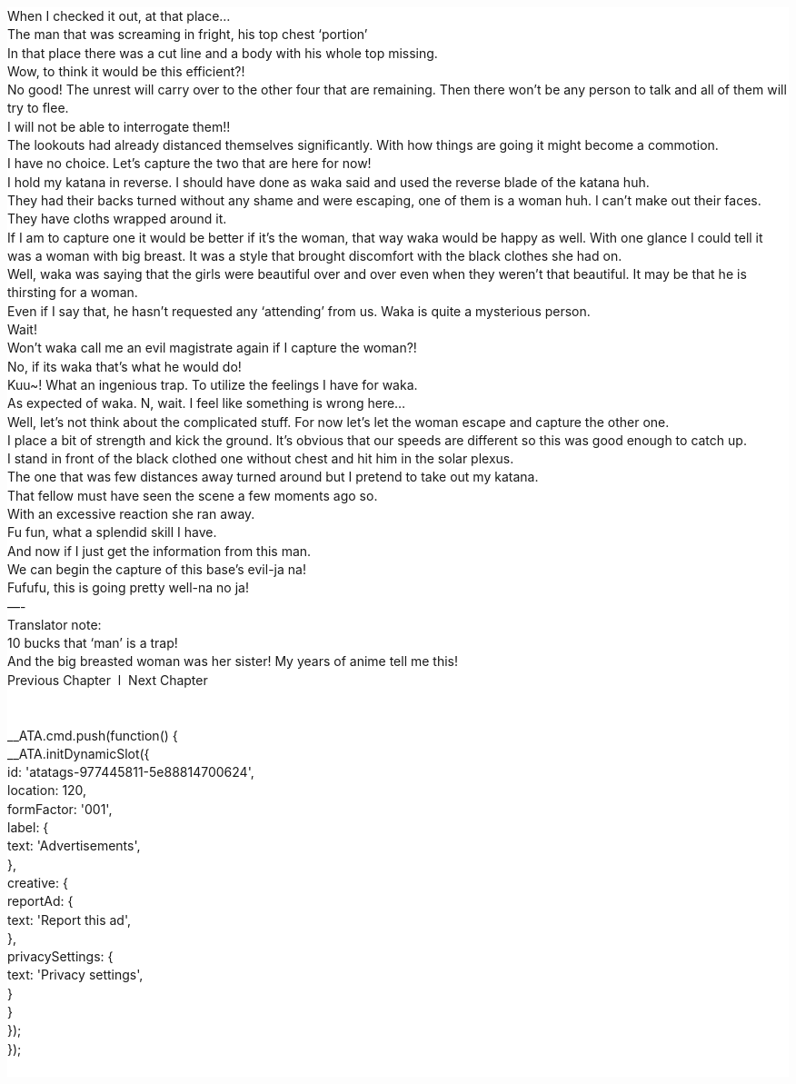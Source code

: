 When I checked it out, at that place…<br/>
The man that was screaming in fright, his top chest ‘portion’<br/>
In that place there was a cut line and a body with his whole top missing.<br/>
Wow, to think it would be this efficient?!<br/>
No good! The unrest will carry over to the other four that are remaining. Then there won’t be any person to talk and all of them will try to flee.<br/>
I will not be able to interrogate them!!<br/>
The lookouts had already distanced themselves significantly. With how things are going it might become a commotion.<br/>
I have no choice. Let’s capture the two that are here for now!<br/>
I hold my katana in reverse. I should have done as waka said and used the reverse blade of the katana huh.<br/>
They had their backs turned without any shame and were escaping, one of them is a woman huh. I can’t make out their faces. They have cloths wrapped around it.<br/>
If I am to capture one it would be better if it’s the woman, that way waka would be happy as well. With one glance I could tell it was a woman with big breast. It was a style that brought discomfort with the black clothes she had on.<br/>
Well, waka was saying that the girls were beautiful over and over even when they weren’t that beautiful. It may be that he is thirsting for a woman.<br/>
Even if I say that, he hasn’t requested any ‘attending’ from us. Waka is quite a mysterious person.<br/>
Wait!<br/>
Won’t waka call me an evil magistrate again if I capture the woman?!<br/>
No, if its waka that’s what he would do!<br/>
Kuu~! What an ingenious trap. To utilize the feelings I have for waka.<br/>
As expected of waka. N, wait. I feel like something is wrong here…<br/>
Well, let’s not think about the complicated stuff. For now let’s let the woman escape and capture the other one.<br/>
I place a bit of strength and kick the ground. It’s obvious that our speeds are different so this was good enough to catch up.<br/>
I stand in front of the black clothed one without chest and hit him in the solar plexus.<br/>
The one that was few distances away turned around but I pretend to take out my katana.<br/>
That fellow must have seen the scene a few moments ago so.<br/>
With an excessive reaction she ran away.<br/>
Fu fun, what a splendid skill I have.<br/>
And now if I just get the information from this man.<br/>
We can begin the capture of this base’s evil-ja na!<br/>
Fufufu, this is going pretty well-na no ja!<br/>
—-<br/>
Translator note:<br/>
10 bucks that ‘man’ is a trap!<br/>
And the big breasted woman was her sister! My years of anime tell me this!<br/>
Previous Chapter  l  Next Chapter<br/>
<br/>
<br/>
				__ATA.cmd.push(function() {<br/>
					__ATA.initDynamicSlot({<br/>
						id: 'atatags-977445811-5e88814700624',<br/>
						location: 120,<br/>
						formFactor: '001',<br/>
						label: {<br/>
							text: 'Advertisements',<br/>
						},<br/>
						creative: {<br/>
							reportAd: {<br/>
								text: 'Report this ad',<br/>
							},<br/>
							privacySettings: {<br/>
								text: 'Privacy settings',<br/>
							}<br/>
						}<br/>
					});<br/>
				});<br/>
			<br/>